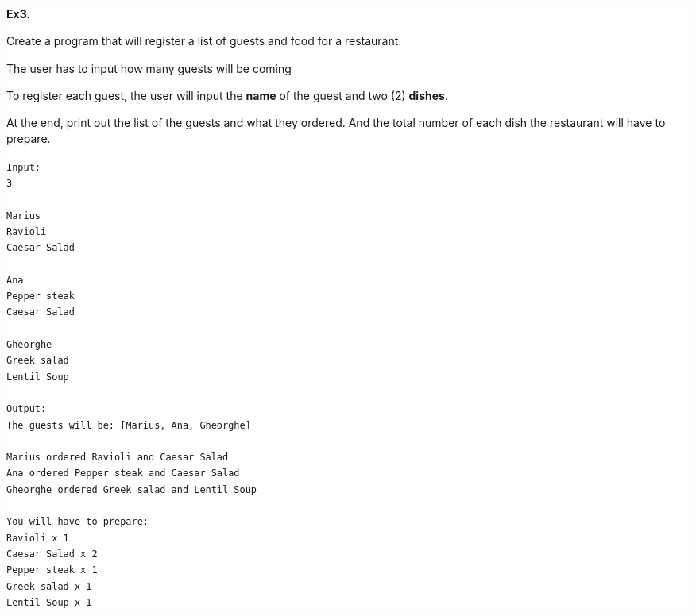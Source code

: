 **Ex3.**

Create a program that will register a list of guests and food for a restaurant.

The user has to input how many guests will be coming

To register each guest, the user will input the **name** of the guest and two (2) **dishes**.

At the end, print out the list of the guests and what they ordered. And the total number of each dish the restaurant
will have to prepare.

```Example
Input:
3

Marius
Ravioli
Caesar Salad

Ana
Pepper steak
Caesar Salad

Gheorghe
Greek salad
Lentil Soup

Output:
The guests will be: [Marius, Ana, Gheorghe]

Marius ordered Ravioli and Caesar Salad 
Ana ordered Pepper steak and Caesar Salad 
Gheorghe ordered Greek salad and Lentil Soup
 
You will have to prepare:
Ravioli x 1
Caesar Salad x 2
Pepper steak x 1
Greek salad x 1
Lentil Soup x 1
```


